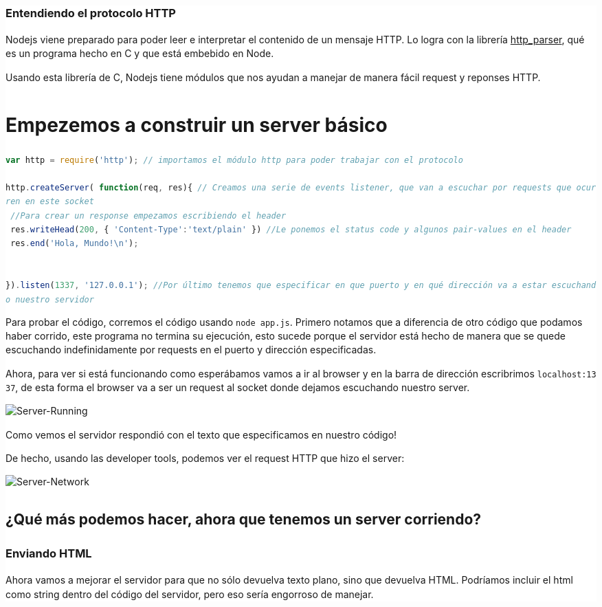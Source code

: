 ### Entendiendo el protocolo HTTP

Nodejs viene preparado para poder leer e interpretar el contenido de un mensaje HTTP. Lo logra con la librería [http_parser](https://github.com/nodejs/http-parser), qué es un programa hecho en C y que está embebido en Node.

Usando esta librería de C, Nodejs tiene módulos que nos ayudan a manejar de manera fácil request y reponses HTTP.

# Empezemos a construir un server básico

```javascript
var http = require('http'); // importamos el módulo http para poder trabajar con el protocolo

http.createServer( function(req, res){ // Creamos una serie de events listener, que van a escuchar por requests que ocurren en este socket
 //Para crear un response empezamos escribiendo el header
 res.writeHead(200, { 'Content-Type':'text/plain' }) //Le ponemos el status code y algunos pair-values en el header
 res.end('Hola, Mundo!\n');


}).listen(1337, '127.0.0.1'); //Por último tenemos que especificar en que puerto y en qué dirección va a estar escuchando nuestro servidor
```

Para probar el código, corremos el código usando `node app.js`. Primero notamos que a diferencia de otro código que podamos haber corrido, este programa no termina su ejecución, esto sucede porque el servidor está hecho de manera que se quede escuchando indefinidamente por requests en el puerto y dirección especificadas.

Ahora, para ver si está funcionando como esperábamos vamos a ir al browser y en la barra de dirección escribrimos `localhost:1337`, de esta forma el browser va a ser un request al socket donde dejamos escuchando nuestro server.

![Server-Running](/_src/assets/03-WebServer/serverRunning.png)

Como vemos el servidor respondió con el texto que especificamos en nuestro código!

De hecho, usando las developer tools, podemos ver el request HTTP que hizo el server:

![Server-Network](/_src/assets/03-WebServer/serverNetwork.png)

## ¿Qué más podemos hacer, ahora que tenemos un server corriendo?

### Enviando HTML

Ahora vamos a mejorar el servidor para que no sólo devuelva texto plano, sino que devuelva HTML.
Podríamos incluir el html como string dentro del código del servidor, pero eso sería engorroso de manejar.

